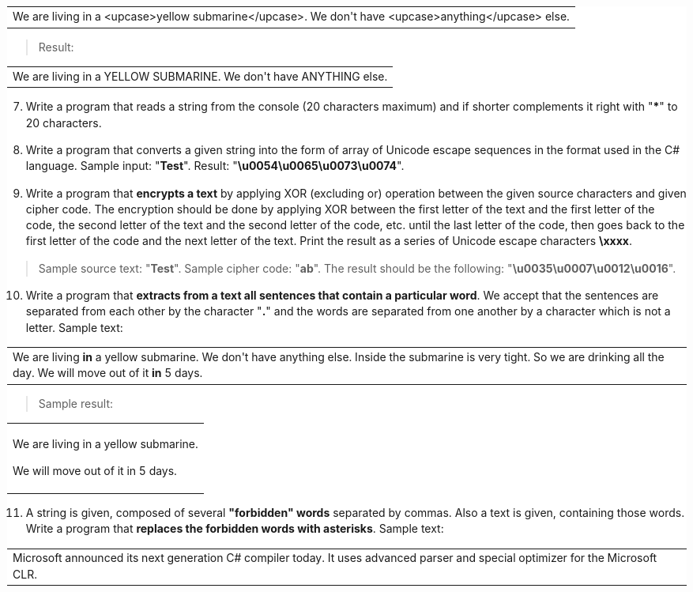 |                                                                                                             |
| ----------------------------------------------------------------------------------------------------------- |
| We are living in a \<upcase\>yellow submarine\</upcase\>. We don't have \<upcase\>anything\</upcase\> else. |

> Result:

|                                                                   |
| ----------------------------------------------------------------- |
| We are living in a YELLOW SUBMARINE. We don't have ANYTHING else. |

7.  Write a program that reads a string from the console (20 characters maximum) and if shorter complements it right with "**\***" to 20 characters.

8.  Write a program that converts a given string into the form of array of Unicode escape sequences in the format used in the C\# language. Sample input: "**Test**". Result: "**\\u0054\\u0065\\u0073\\u0074**".

9.  Write a program that **encrypts a text** by applying XOR (excluding or) operation between the given source characters and given cipher code. The encryption should be done by applying XOR between the first letter of the text and the first letter of the code, the second letter of the text and the second letter of the code, etc. until the last letter of the code, then goes back to the first letter of the code and the next letter of the text. Print the result as a series of Unicode escape characters **\\xxxx**.

> Sample source text: "**Test**". Sample cipher code: "**ab**". The result should be the following: "**\\u0035\\u0007\\u0012\\u0016**".

10. Write a program that **extracts from a text all sentences that contain a particular word**. We accept that the sentences are separated from each other by the character "**.**" and the words are separated from one another by a character which is not a letter. Sample text:

|                                                                                                                                                                                 |
| ------------------------------------------------------------------------------------------------------------------------------------------------------------------------------- |
| We are living **in** a yellow submarine. We don't have anything else. Inside the submarine is very tight. So we are drinking all the day. We will move out of it **in** 5 days. |

> Sample result:

<table>
<tbody>
<tr class="odd">
<td><p>We are living in a yellow submarine.</p>
<p>We will move out of it in 5 days.</p></td>
</tr>
</tbody>
</table>

11. A string is given, composed of several **"forbidden" words** separated by commas. Also a text is given, containing those words. Write a program that **replaces the forbidden words with asterisks**. Sample text:

|                                                                                                                                  |
| -------------------------------------------------------------------------------------------------------------------------------- |
| Microsoft announced its next generation C\# compiler today. It uses advanced parser and special optimizer for the Microsoft CLR. |
